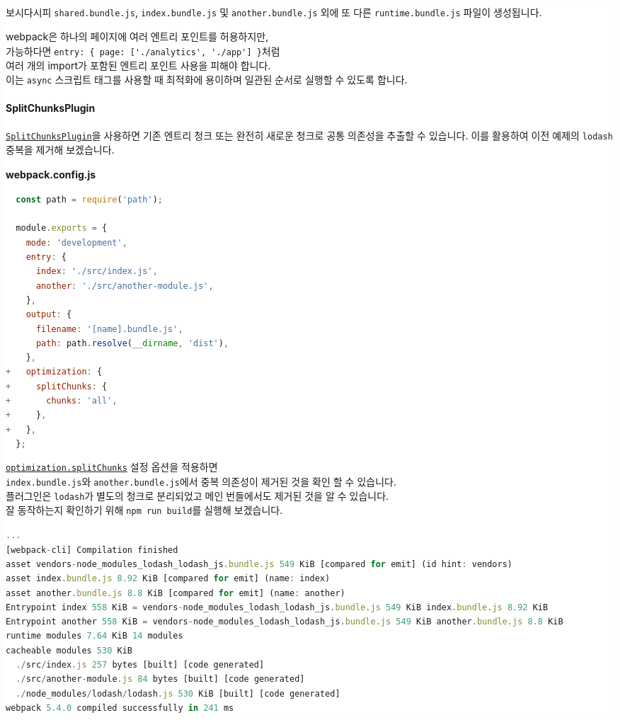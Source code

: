 보시다시피 `shared.bundle.js`, `index.bundle.js` 및 `another.bundle.js` 외에 또 다른 `runtime.bundle.js` 파일이 생성됩니다.

webpack은 하나의 페이지에 여러 엔트리 포인트를 허용하지만, \
가능하다면 `entry: { page: ['./analytics', './app'] }`처럼 \
여러 개의 import가 포함된 엔트리 포인트 사용을 피해야 합니다. \
이는 `async` 스크립트 태그를 사용할 때 최적화에 용이하며 일관된 순서로 실행할 수 있도록 합니다.



#### SplitChunksPlugin

[`SplitChunksPlugin`](https://webpack.kr/plugins/split-chunks-plugin/)을 사용하면 기존 엔트리 청크 또는 완전히 새로운 청크로 공통 의존성을 추출할 수 있습니다. 이를 활용하여 이전 예제의 `lodash` 중복을 제거해 보겠습니다.



**webpack.config.js**

```javascript
  const path = require('path');

  module.exports = {
    mode: 'development',
    entry: {
      index: './src/index.js',
      another: './src/another-module.js',
    },
    output: {
      filename: '[name].bundle.js',
      path: path.resolve(__dirname, 'dist'),
    },
+   optimization: {
+     splitChunks: {
+       chunks: 'all',
+     },
+   },
  };
```

[`optimization.splitChunks`](https://webpack.kr/plugins/split-chunks-plugin/#optimizationsplitchunks) 설정 옵션을 적용하면 \
`index.bundle.js`와 `another.bundle.js`에서 중복 의존성이 제거된 것을 확인 할 수 있습니다.\
&#x20;플러그인은 `lodash`가 별도의 청크로 분리되었고 메인 번들에서도 제거된 것을 알 수 있습니다. \
잘 동작하는지 확인하기 위해 `npm run build`를 실행해 보겠습니다.

```javascript
...
[webpack-cli] Compilation finished
asset vendors-node_modules_lodash_lodash_js.bundle.js 549 KiB [compared for emit] (id hint: vendors)
asset index.bundle.js 8.92 KiB [compared for emit] (name: index)
asset another.bundle.js 8.8 KiB [compared for emit] (name: another)
Entrypoint index 558 KiB = vendors-node_modules_lodash_lodash_js.bundle.js 549 KiB index.bundle.js 8.92 KiB
Entrypoint another 558 KiB = vendors-node_modules_lodash_lodash_js.bundle.js 549 KiB another.bundle.js 8.8 KiB
runtime modules 7.64 KiB 14 modules
cacheable modules 530 KiB
  ./src/index.js 257 bytes [built] [code generated]
  ./src/another-module.js 84 bytes [built] [code generated]
  ./node_modules/lodash/lodash.js 530 KiB [built] [code generated]
webpack 5.4.0 compiled successfully in 241 ms
```
